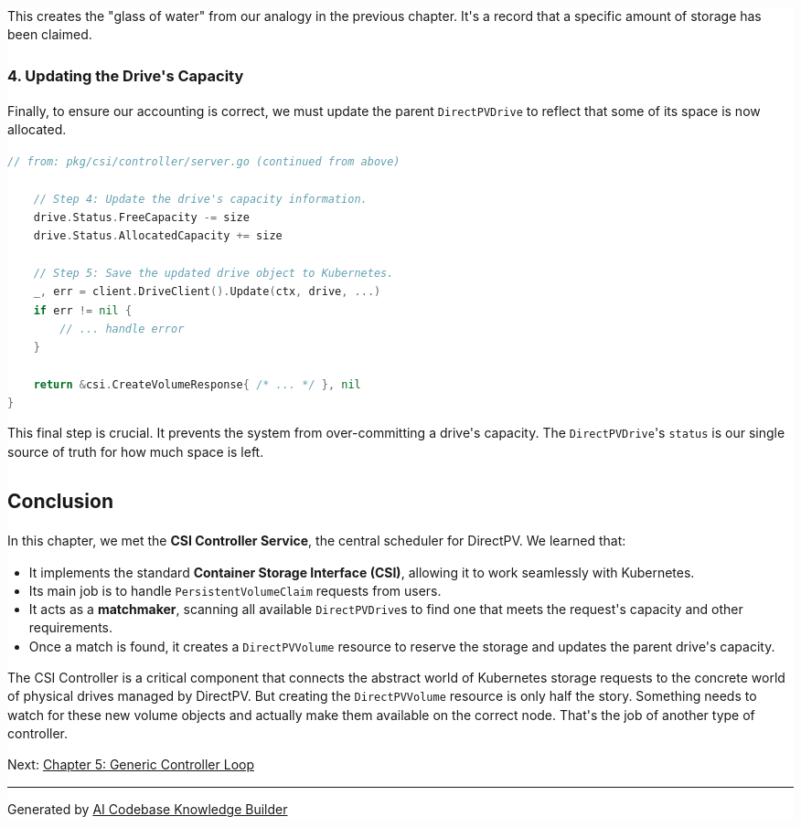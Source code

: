 This creates the "glass of water" from our analogy in the previous chapter. It's a record that a specific amount of storage has been claimed.

### 4. Updating the Drive's Capacity

Finally, to ensure our accounting is correct, we must update the parent `DirectPVDrive` to reflect that some of its space is now allocated.

```go
// from: pkg/csi/controller/server.go (continued from above)

	// Step 4: Update the drive's capacity information.
	drive.Status.FreeCapacity -= size
	drive.Status.AllocatedCapacity += size

	// Step 5: Save the updated drive object to Kubernetes.
	_, err = client.DriveClient().Update(ctx, drive, ...)
	if err != nil {
		// ... handle error
	}
	
	return &csi.CreateVolumeResponse{ /* ... */ }, nil
}
```

This final step is crucial. It prevents the system from over-committing a drive's capacity. The `DirectPVDrive`'s `status` is our single source of truth for how much space is left.

## Conclusion

In this chapter, we met the **CSI Controller Service**, the central scheduler for DirectPV. We learned that:

*   It implements the standard **Container Storage Interface (CSI)**, allowing it to work seamlessly with Kubernetes.
*   Its main job is to handle `PersistentVolumeClaim` requests from users.
*   It acts as a **matchmaker**, scanning all available `DirectPVDrive`s to find one that meets the request's capacity and other requirements.
*   Once a match is found, it creates a `DirectPVVolume` resource to reserve the storage and updates the parent drive's capacity.

The CSI Controller is a critical component that connects the abstract world of Kubernetes storage requests to the concrete world of physical drives managed by DirectPV. But creating the `DirectPVVolume` resource is only half the story. Something needs to watch for these new volume objects and actually make them available on the correct node. That's the job of another type of controller.

Next: [Chapter 5: Generic Controller Loop](05_generic_controller_loop_.md)

---

Generated by [AI Codebase Knowledge Builder](https://github.com/The-Pocket/Tutorial-Codebase-Knowledge)